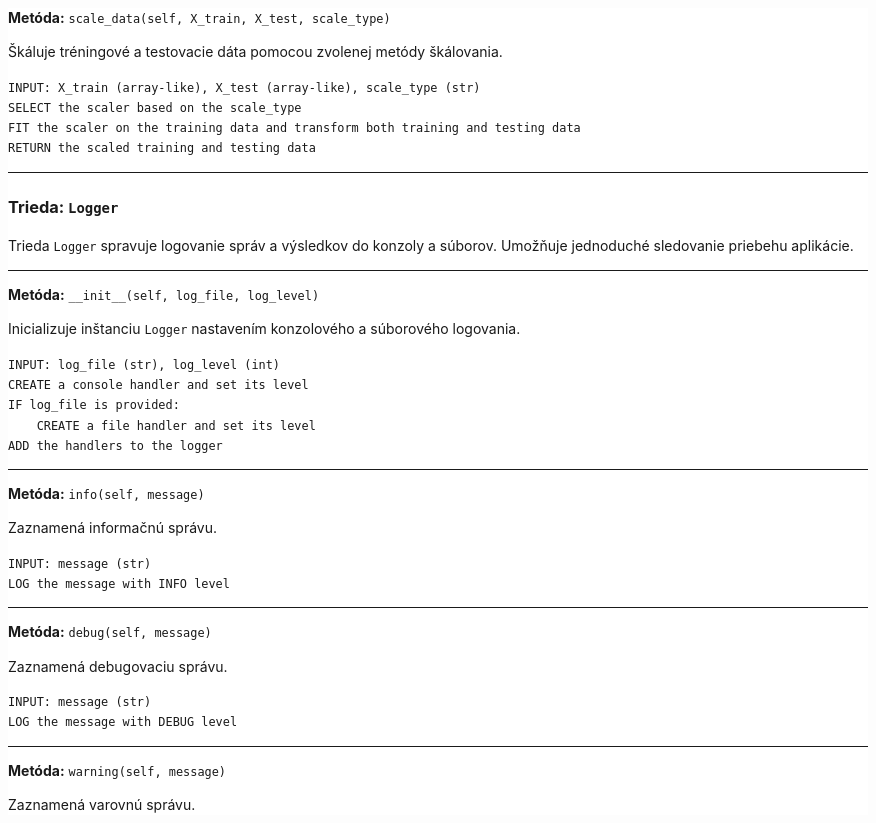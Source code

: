 
**Metóda:** `scale_data(self, X_train, X_test, scale_type)`

Škáluje tréningové a testovacie dáta pomocou zvolenej metódy škálovania.

```pseudo
INPUT: X_train (array-like), X_test (array-like), scale_type (str)
SELECT the scaler based on the scale_type
FIT the scaler on the training data and transform both training and testing data
RETURN the scaled training and testing data
```

---

### Trieda: `Logger`

Trieda `Logger` spravuje logovanie správ a výsledkov do konzoly a súborov. Umožňuje jednoduché sledovanie priebehu aplikácie.

---

**Metóda:** `__init__(self, log_file, log_level)`

Inicializuje inštanciu `Logger` nastavením konzolového a súborového logovania.

```pseudo
INPUT: log_file (str), log_level (int)
CREATE a console handler and set its level
IF log_file is provided:
    CREATE a file handler and set its level
ADD the handlers to the logger
```

---

**Metóda:** `info(self, message)`

Zaznamená informačnú správu.

```pseudo
INPUT: message (str)
LOG the message with INFO level
```

---

**Metóda:** `debug(self, message)`

Zaznamená debugovaciu správu.

```pseudo
INPUT: message (str)
LOG the message with DEBUG level
```

---

**Metóda:** `warning(self, message)`

Zaznamená varovnú správu.
